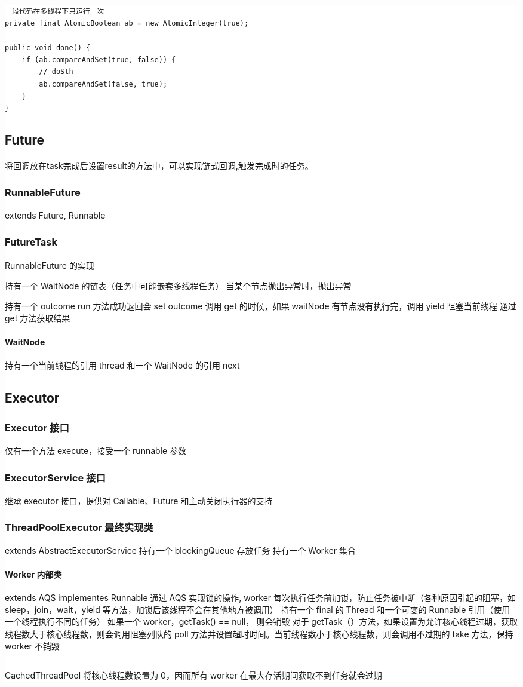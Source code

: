     一段代码在多线程下只运行一次
    private final AtomicBoolean ab = new AtomicInteger(true);
    
    public void done() {
        if (ab.compareAndSet(true, false)) {
            // doSth
            ab.compareAndSet(false, true);
        }
    }
    

## Future
将回调放在task完成后设置result的方法中，可以实现链式回调,触发完成时的任务。
### RunnableFuture
extends Future, Runnable

### FutureTask
 RunnableFuture 的实现

 持有一个 WaitNode 的链表（任务中可能嵌套多线程任务）
 当某个节点抛出异常时，抛出异常
 
 持有一个 outcome
 run 方法成功返回会 set outcome
 调用 get 的时候，如果 waitNode 有节点没有执行完，调用 yield 阻塞当前线程
 通过 get 方法获取结果
#### WaitNode
持有一个当前线程的引用 thread 和一个 WaitNode 的引用 next

## Executor
### Executor 接口
仅有一个方法 execute，接受一个 runnable 参数
### ExecutorService 接口
继承 executor 接口，提供对 Callable、Future 和主动关闭执行器的支持
### ThreadPoolExecutor 最终实现类
extends AbstractExecutorService
持有一个 blockingQueue 存放任务
持有一个 Worker 集合
#### Worker 内部类
 extends AQS implementes Runnable
 通过 AQS 实现锁的操作, worker 每次执行任务前加锁，防止任务被中断（各种原因引起的阻塞，如sleep，join，wait，yield 等方法，加锁后该线程不会在其他地方被调用）
 持有一个 final 的 Thread 和一个可变的 Runnable 引用（使用一个线程执行不同的任务）
 如果一个 worker，getTask() == null， 则会销毁
 对于 getTask（）方法，如果设置为允许核心线程过期，获取线程数大于核心线程数，则会调用阻塞列队的 poll 方法并设置超时时间。当前线程数小于核心线程数，则会调用不过期的 take 方法，保持 worker 不销毁
 
 -------
 CachedThreadPool 将核心线程数设置为 0，因而所有 worker 在最大存活期间获取不到任务就会过期
 